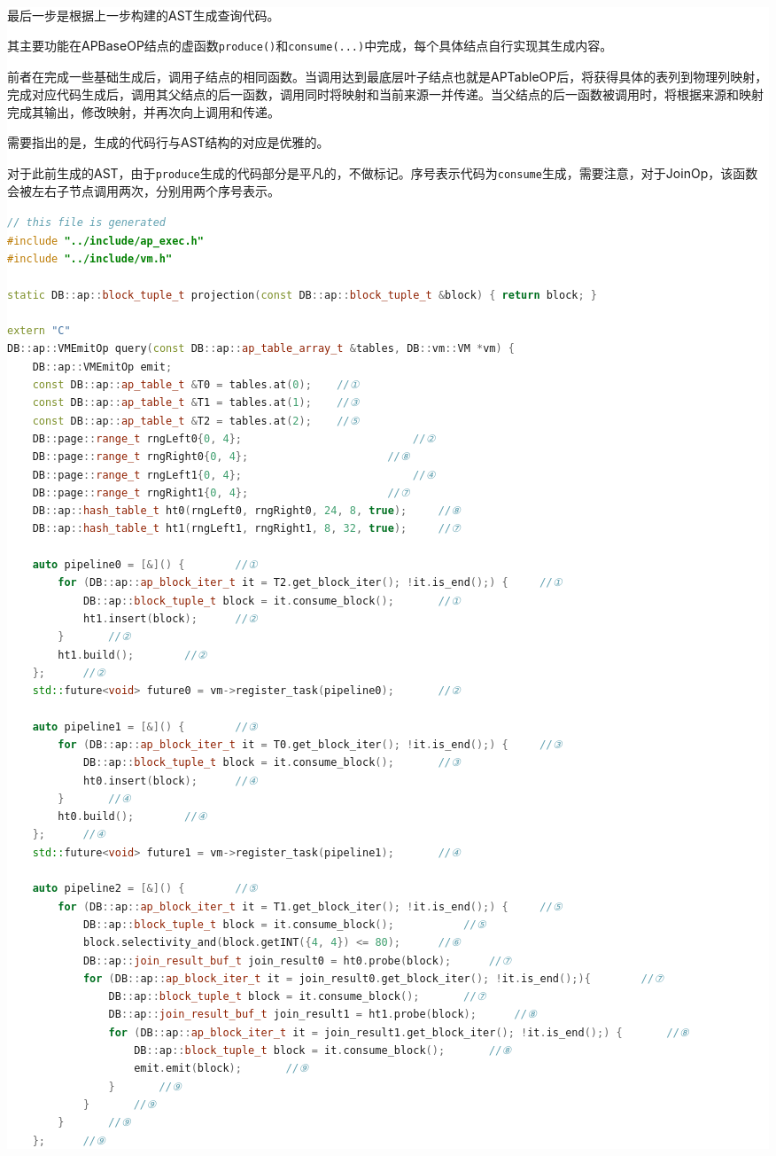 最后一步是根据上一步构建的AST生成查询代码。

其主要功能在APBaseOP结点的虚函数`produce()`和`consume(...)`中完成，每个具体结点自行实现其生成内容。

前者在完成一些基础生成后，调用子结点的相同函数。当调用达到最底层叶子结点也就是APTableOP后，将获得具体的表列到物理列映射，完成对应代码生成后，调用其父结点的后一函数，调用同时将映射和当前来源一并传递。当父结点的后一函数被调用时，将根据来源和映射完成其输出，修改映射，并再次向上调用和传递。

需要指出的是，生成的代码行与AST结构的对应是优雅的。

对于此前生成的AST，由于`produce`生成的代码部分是平凡的，不做标记。序号表示代码为`consume`生成，需要注意，对于JoinOp，该函数会被左右子节点调用两次，分别用两个序号表示。

```cpp
// this file is generated 
#include "../include/ap_exec.h"
#include "../include/vm.h"

static DB::ap::block_tuple_t projection(const DB::ap::block_tuple_t &block) { return block; }

extern "C"
DB::ap::VMEmitOp query(const DB::ap::ap_table_array_t &tables, DB::vm::VM *vm) {
    DB::ap::VMEmitOp emit;
    const DB::ap::ap_table_t &T0 = tables.at(0);	//①
    const DB::ap::ap_table_t &T1 = tables.at(1);	//③
    const DB::ap::ap_table_t &T2 = tables.at(2);	//⑤
    DB::page::range_t rngLeft0{0, 4};							//②
    DB::page::range_t rngRight0{0, 4};						//⑧
    DB::page::range_t rngLeft1{0, 4};							//④
    DB::page::range_t rngRight1{0, 4};						//⑦
    DB::ap::hash_table_t ht0(rngLeft0, rngRight0, 24, 8, true);		//⑧
    DB::ap::hash_table_t ht1(rngLeft1, rngRight1, 8, 32, true);		//⑦
  
    auto pipeline0 = [&]() {		//①
        for (DB::ap::ap_block_iter_t it = T2.get_block_iter(); !it.is_end();) {		//①
            DB::ap::block_tuple_t block = it.consume_block();		//①
            ht1.insert(block);		//②
        }		//②
        ht1.build();		//②
    };		//②
    std::future<void> future0 = vm->register_task(pipeline0);		//②
  
    auto pipeline1 = [&]() {		//③
        for (DB::ap::ap_block_iter_t it = T0.get_block_iter(); !it.is_end();) {		//③
            DB::ap::block_tuple_t block = it.consume_block();		//③
            ht0.insert(block);		//④
        }		//④
        ht0.build();		//④
    };		//④
    std::future<void> future1 = vm->register_task(pipeline1);		//④
  
    auto pipeline2 = [&]() {		//⑤
        for (DB::ap::ap_block_iter_t it = T1.get_block_iter(); !it.is_end();) {		//⑤
            DB::ap::block_tuple_t block = it.consume_block();			//⑤
            block.selectivity_and(block.getINT({4, 4}) <= 80);		//⑥
            DB::ap::join_result_buf_t join_result0 = ht0.probe(block);		//⑦
            for (DB::ap::ap_block_iter_t it = join_result0.get_block_iter(); !it.is_end();){		//⑦
                DB::ap::block_tuple_t block = it.consume_block();		//⑦
                DB::ap::join_result_buf_t join_result1 = ht1.probe(block);		//⑧
                for (DB::ap::ap_block_iter_t it = join_result1.get_block_iter(); !it.is_end();) {		//⑧
                    DB::ap::block_tuple_t block = it.consume_block();		//⑧
                    emit.emit(block);		//⑨
                }		//⑨
            }		//⑨
        }		//⑨
    };		//⑨
```